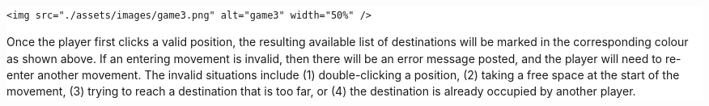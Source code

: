     <img src="./assets/images/game3.png" alt="game3" width="50%" />
</div>


Once the player first clicks a valid position, the resulting available list of destinations will be marked in the corresponding colour as shown above. If an entering movement is invalid, then there will be an error message posted, and the player will need to re-enter another movement. The invalid situations include (1) double-clicking a position, (2) taking a free space at the start of the movement, (3) trying to reach a destination that is too far, or (4) the destination is already occupied by another player. 
